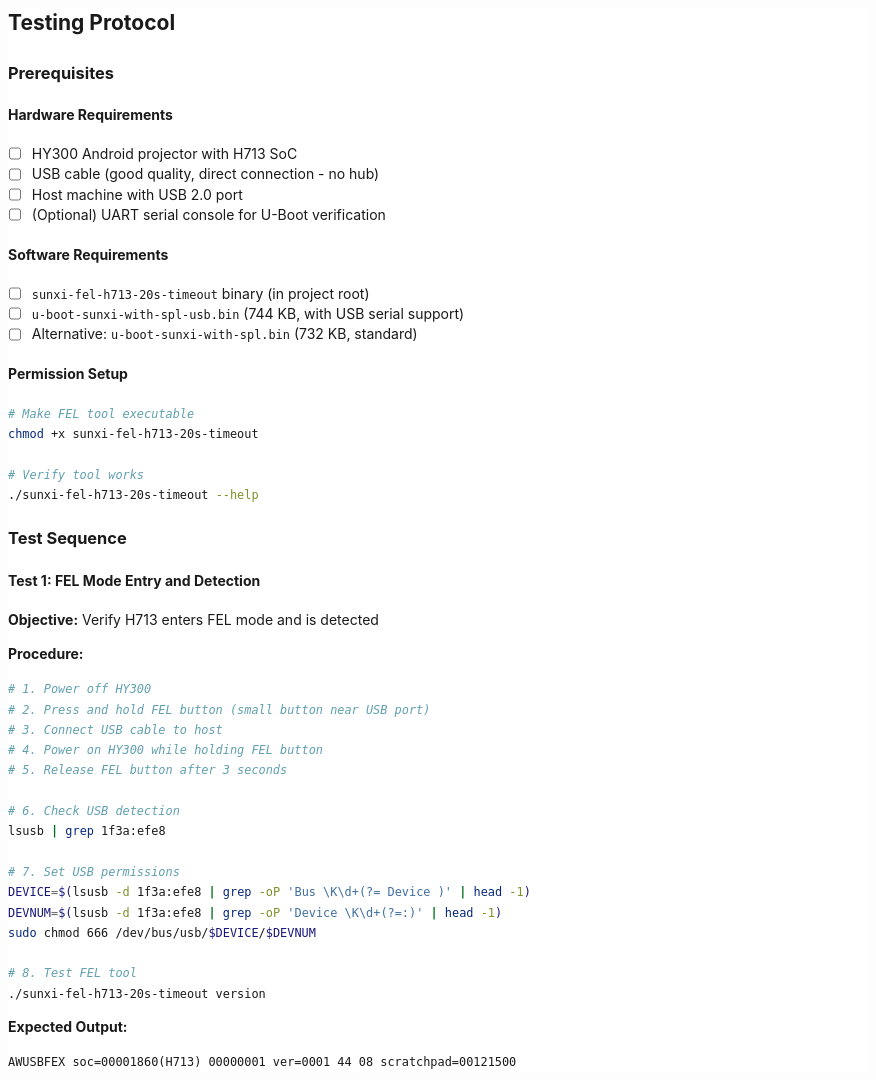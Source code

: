 ## Testing Protocol

### Prerequisites

#### Hardware Requirements
- [ ] HY300 Android projector with H713 SoC
- [ ] USB cable (good quality, direct connection - no hub)
- [ ] Host machine with USB 2.0 port
- [ ] (Optional) UART serial console for U-Boot verification

#### Software Requirements
- [ ] `sunxi-fel-h713-20s-timeout` binary (in project root)
- [ ] `u-boot-sunxi-with-spl-usb.bin` (744 KB, with USB serial support)
- [ ] Alternative: `u-boot-sunxi-with-spl.bin` (732 KB, standard)

#### Permission Setup
```bash
# Make FEL tool executable
chmod +x sunxi-fel-h713-20s-timeout

# Verify tool works
./sunxi-fel-h713-20s-timeout --help
```

### Test Sequence

#### Test 1: FEL Mode Entry and Detection

**Objective:** Verify H713 enters FEL mode and is detected

**Procedure:**
```bash
# 1. Power off HY300
# 2. Press and hold FEL button (small button near USB port)
# 3. Connect USB cable to host
# 4. Power on HY300 while holding FEL button
# 5. Release FEL button after 3 seconds

# 6. Check USB detection
lsusb | grep 1f3a:efe8

# 7. Set USB permissions
DEVICE=$(lsusb -d 1f3a:efe8 | grep -oP 'Bus \K\d+(?= Device )' | head -1)
DEVNUM=$(lsusb -d 1f3a:efe8 | grep -oP 'Device \K\d+(?=:)' | head -1)
sudo chmod 666 /dev/bus/usb/$DEVICE/$DEVNUM

# 8. Test FEL tool
./sunxi-fel-h713-20s-timeout version
```

**Expected Output:**
```
AWUSBFEX soc=00001860(H713) 00000001 ver=0001 44 08 scratchpad=00121500
```
